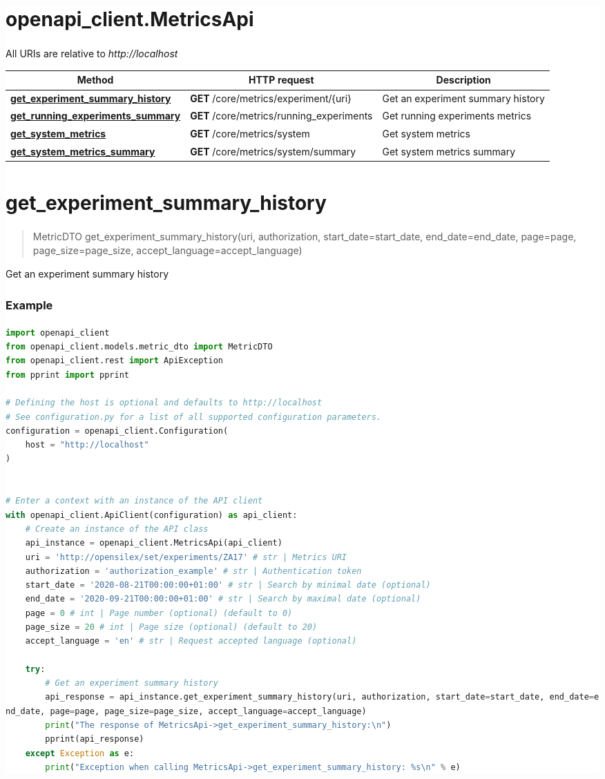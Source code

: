 # openapi_client.MetricsApi

All URIs are relative to *http://localhost*

Method | HTTP request | Description
------------- | ------------- | -------------
[**get_experiment_summary_history**](MetricsApi.md#get_experiment_summary_history) | **GET** /core/metrics/experiment/{uri} | Get an experiment summary history
[**get_running_experiments_summary**](MetricsApi.md#get_running_experiments_summary) | **GET** /core/metrics/running_experiments | Get running experiments metrics
[**get_system_metrics**](MetricsApi.md#get_system_metrics) | **GET** /core/metrics/system | Get system metrics
[**get_system_metrics_summary**](MetricsApi.md#get_system_metrics_summary) | **GET** /core/metrics/system/summary | Get system metrics summary


# **get_experiment_summary_history**
> MetricDTO get_experiment_summary_history(uri, authorization, start_date=start_date, end_date=end_date, page=page, page_size=page_size, accept_language=accept_language)

Get an experiment summary history

### Example


```python
import openapi_client
from openapi_client.models.metric_dto import MetricDTO
from openapi_client.rest import ApiException
from pprint import pprint

# Defining the host is optional and defaults to http://localhost
# See configuration.py for a list of all supported configuration parameters.
configuration = openapi_client.Configuration(
    host = "http://localhost"
)


# Enter a context with an instance of the API client
with openapi_client.ApiClient(configuration) as api_client:
    # Create an instance of the API class
    api_instance = openapi_client.MetricsApi(api_client)
    uri = 'http://opensilex/set/experiments/ZA17' # str | Metrics URI
    authorization = 'authorization_example' # str | Authentication token
    start_date = '2020-08-21T00:00:00+01:00' # str | Search by minimal date (optional)
    end_date = '2020-09-21T00:00:00+01:00' # str | Search by maximal date (optional)
    page = 0 # int | Page number (optional) (default to 0)
    page_size = 20 # int | Page size (optional) (default to 20)
    accept_language = 'en' # str | Request accepted language (optional)

    try:
        # Get an experiment summary history
        api_response = api_instance.get_experiment_summary_history(uri, authorization, start_date=start_date, end_date=end_date, page=page, page_size=page_size, accept_language=accept_language)
        print("The response of MetricsApi->get_experiment_summary_history:\n")
        pprint(api_response)
    except Exception as e:
        print("Exception when calling MetricsApi->get_experiment_summary_history: %s\n" % e)
```
